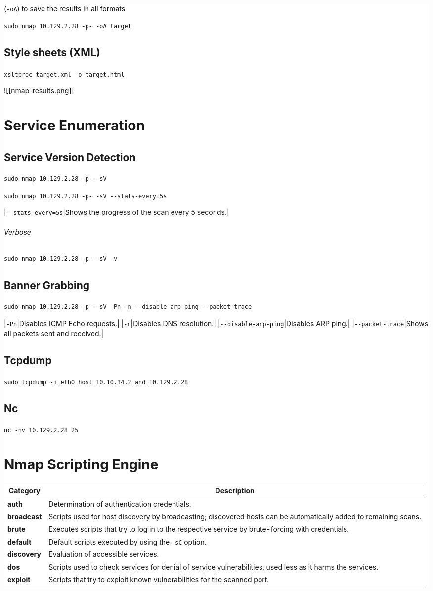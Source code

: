 (`-oA`) to save the results in all formats
```nmap
sudo nmap 10.129.2.28 -p- -oA target
```
## Style sheets (XML)
```xsltproc
xsltproc target.xml -o target.html
```
![[nmap-results.png]]
# Service Enumeration
## Service Version Detection
```nmap
sudo nmap 10.129.2.28 -p- -sV
```

```nmap
sudo nmap 10.129.2.28 -p- -sV --stats-every=5s
```
|`--stats-every=5s`|Shows the progress of the scan every 5 seconds.|
###### Verbose
```nmap
sudo nmap 10.129.2.28 -p- -sV -v 
```
## Banner Grabbing
```nmap
sudo nmap 10.129.2.28 -p- -sV -Pn -n --disable-arp-ping --packet-trace
```
|`-Pn`|Disables ICMP Echo requests.|
|`-n`|Disables DNS resolution.|
|`--disable-arp-ping`|Disables ARP ping.|
|`--packet-trace`|Shows all packets sent and received.|
## Tcpdump
```tcpdump
sudo tcpdump -i eth0 host 10.10.14.2 and 10.129.2.28
```
## Nc
```nc
nc -nv 10.129.2.28 25
```
# Nmap Scripting Engine

| **Category**  | **Description**                                                                                                     |
| ------------- | ------------------------------------------------------------------------------------------------------------------- |
| **auth**      | Determination of authentication credentials.                                                                        |
| **broadcast** | Scripts used for host discovery by broadcasting; discovered hosts can be automatically added to remaining scans.    |
| **brute**     | Executes scripts that try to log in to the respective service by brute-forcing with credentials.                    |
| **default**   | Default scripts executed by using the `-sC` option.                                                                 |
| **discovery** | Evaluation of accessible services.                                                                                  |
| **dos**       | Scripts used to check services for denial of service vulnerabilities, used less as it harms the services.           |
| **exploit**   | Scripts that try to exploit known vulnerabilities for the scanned port.                                             |